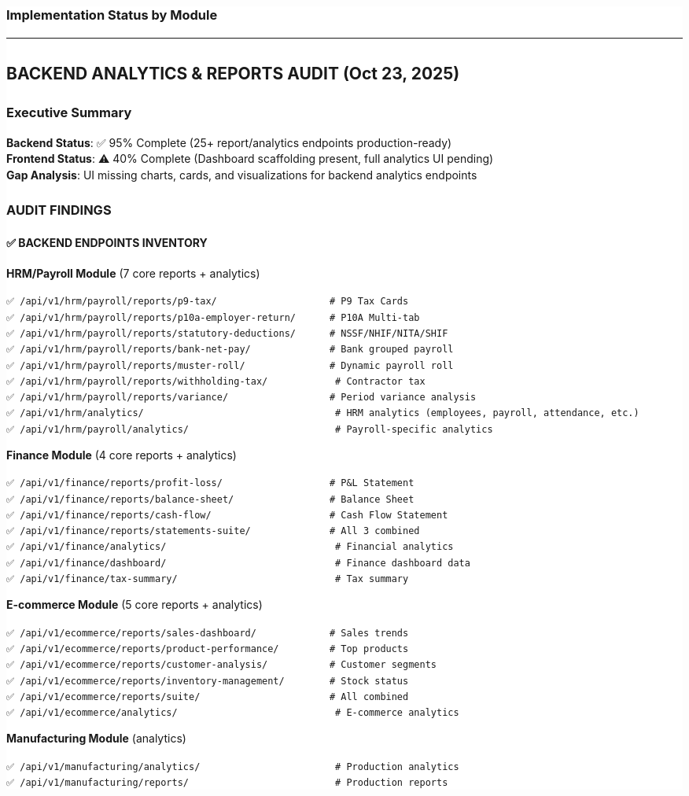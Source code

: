 ### Implementation Status by Module

---

## BACKEND ANALYTICS & REPORTS AUDIT (Oct 23, 2025)

### Executive Summary
**Backend Status**: ✅ 95% Complete (25+ report/analytics endpoints production-ready)  
**Frontend Status**: ⚠️ 40% Complete (Dashboard scaffolding present, full analytics UI pending)  
**Gap Analysis**: UI missing charts, cards, and visualizations for backend analytics endpoints

### AUDIT FINDINGS

#### ✅ BACKEND ENDPOINTS INVENTORY

**HRM/Payroll Module** (7 core reports + analytics)
```
✅ /api/v1/hrm/payroll/reports/p9-tax/                    # P9 Tax Cards
✅ /api/v1/hrm/payroll/reports/p10a-employer-return/      # P10A Multi-tab
✅ /api/v1/hrm/payroll/reports/statutory-deductions/      # NSSF/NHIF/NITA/SHIF
✅ /api/v1/hrm/payroll/reports/bank-net-pay/              # Bank grouped payroll
✅ /api/v1/hrm/payroll/reports/muster-roll/               # Dynamic payroll roll
✅ /api/v1/hrm/payroll/reports/withholding-tax/            # Contractor tax
✅ /api/v1/hrm/payroll/reports/variance/                  # Period variance analysis
✅ /api/v1/hrm/analytics/                                  # HRM analytics (employees, payroll, attendance, etc.)
✅ /api/v1/hrm/payroll/analytics/                          # Payroll-specific analytics
```

**Finance Module** (4 core reports + analytics)
```
✅ /api/v1/finance/reports/profit-loss/                   # P&L Statement
✅ /api/v1/finance/reports/balance-sheet/                 # Balance Sheet
✅ /api/v1/finance/reports/cash-flow/                     # Cash Flow Statement
✅ /api/v1/finance/reports/statements-suite/              # All 3 combined
✅ /api/v1/finance/analytics/                              # Financial analytics
✅ /api/v1/finance/dashboard/                              # Finance dashboard data
✅ /api/v1/finance/tax-summary/                            # Tax summary
```

**E-commerce Module** (5 core reports + analytics)
```
✅ /api/v1/ecommerce/reports/sales-dashboard/             # Sales trends
✅ /api/v1/ecommerce/reports/product-performance/         # Top products
✅ /api/v1/ecommerce/reports/customer-analysis/           # Customer segments
✅ /api/v1/ecommerce/reports/inventory-management/        # Stock status
✅ /api/v1/ecommerce/reports/suite/                       # All combined
✅ /api/v1/ecommerce/analytics/                            # E-commerce analytics
```

**Manufacturing Module** (analytics)
```
✅ /api/v1/manufacturing/analytics/                        # Production analytics
✅ /api/v1/manufacturing/reports/                          # Production reports
```
